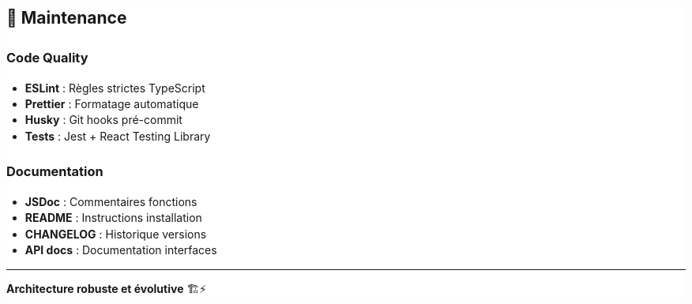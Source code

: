## 🔄 Maintenance

### Code Quality
- **ESLint** : Règles strictes TypeScript
- **Prettier** : Formatage automatique
- **Husky** : Git hooks pré-commit
- **Tests** : Jest + React Testing Library

### Documentation
- **JSDoc** : Commentaires fonctions
- **README** : Instructions installation
- **CHANGELOG** : Historique versions
- **API docs** : Documentation interfaces

---

**Architecture robuste et évolutive** 🏗️⚡
